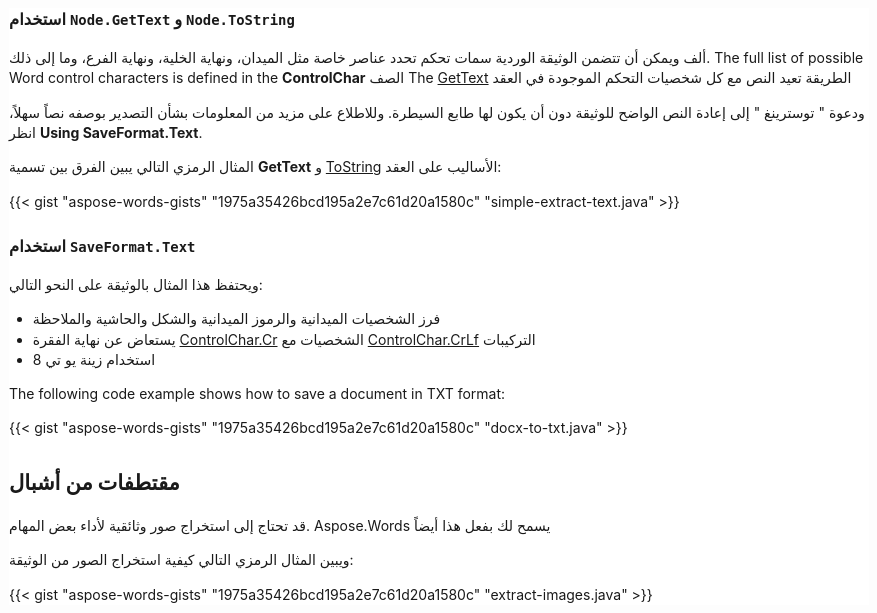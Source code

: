 ### استخدام `Node.GetText` و `Node.ToString`

ألف ويمكن أن تتضمن الوثيقة الوردية سمات تحكم تحدد عناصر خاصة مثل الميدان، ونهاية الخلية، ونهاية الفرع، وما إلى ذلك. The full list of possible Word control characters is defined in the **ControlChar** الصف The [GetText](https://reference.aspose.com/words/java/com.aspose.words/node/#getText) الطريقة تعيد النص مع كل شخصيات التحكم الموجودة في العقد

ودعوة " توسترينغ " إلى إعادة النص الواضح للوثيقة دون أن يكون لها طابع السيطرة. وللاطلاع على مزيد من المعلومات بشأن التصدير بوصفه نصاً سهلاً، انظر **Using SaveFormat.Text**.

المثال الرمزي التالي يبين الفرق بين تسمية **GetText** و [ToString](https://reference.aspose.com/words/java/com.aspose.words/node/#toString) الأساليب على العقد:

{{< gist "aspose-words-gists" "1975a35426bcd195a2e7c61d20a1580c" "simple-extract-text.java" >}}

### استخدام `SaveFormat.Text`

ويحتفظ هذا المثال بالوثيقة على النحو التالي:

- فرز الشخصيات الميدانية والرموز الميدانية والشكل والحاشية والملاحظة
- يستعاض عن نهاية الفقرة [ControlChar.Cr](https://reference.aspose.com/words/java/com.aspose.words/controlchar/) الشخصيات مع [ControlChar.CrLf](https://reference.aspose.com/words/java/com.aspose.words/controlchar/) التركيبات
- استخدام زينة يو تي 8

The following code example shows how to save a document in TXT format:

{{< gist "aspose-words-gists" "1975a35426bcd195a2e7c61d20a1580c" "docx-to-txt.java" >}}

## مقتطفات من أشبال

قد تحتاج إلى استخراج صور وثائقية لأداء بعض المهام. Aspose.Words يسمح لك بفعل هذا أيضاً

ويبين المثال الرمزي التالي كيفية استخراج الصور من الوثيقة:

{{< gist "aspose-words-gists" "1975a35426bcd195a2e7c61d20a1580c" "extract-images.java" >}}